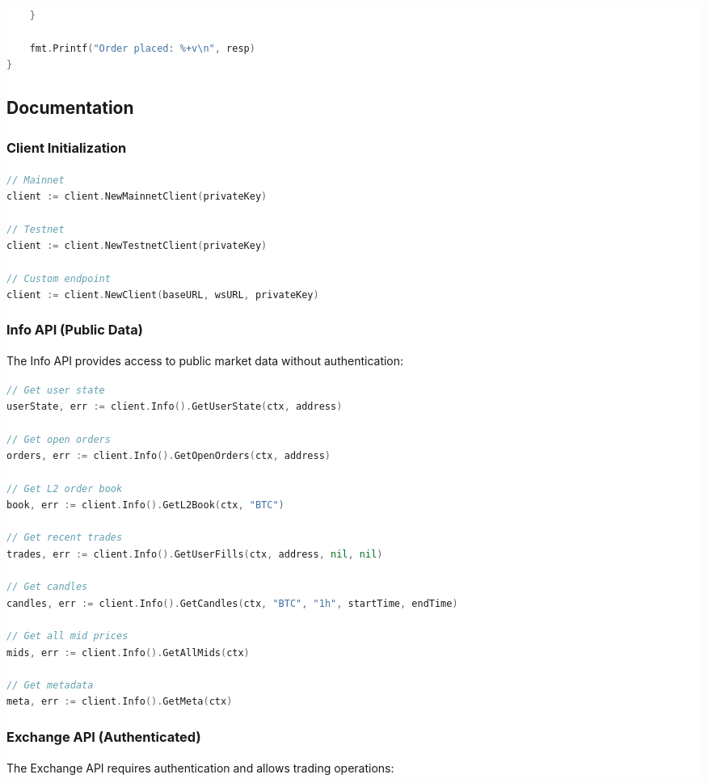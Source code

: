 ```go
    }
    
    fmt.Printf("Order placed: %+v\n", resp)
}
```

## Documentation

### Client Initialization

```go
// Mainnet
client := client.NewMainnetClient(privateKey)

// Testnet
client := client.NewTestnetClient(privateKey)

// Custom endpoint
client := client.NewClient(baseURL, wsURL, privateKey)
```

### Info API (Public Data)

The Info API provides access to public market data without authentication:

```go
// Get user state
userState, err := client.Info().GetUserState(ctx, address)

// Get open orders
orders, err := client.Info().GetOpenOrders(ctx, address)

// Get L2 order book
book, err := client.Info().GetL2Book(ctx, "BTC")

// Get recent trades
trades, err := client.Info().GetUserFills(ctx, address, nil, nil)

// Get candles
candles, err := client.Info().GetCandles(ctx, "BTC", "1h", startTime, endTime)

// Get all mid prices
mids, err := client.Info().GetAllMids(ctx)

// Get metadata
meta, err := client.Info().GetMeta(ctx)
```

### Exchange API (Authenticated)

The Exchange API requires authentication and allows trading operations:
